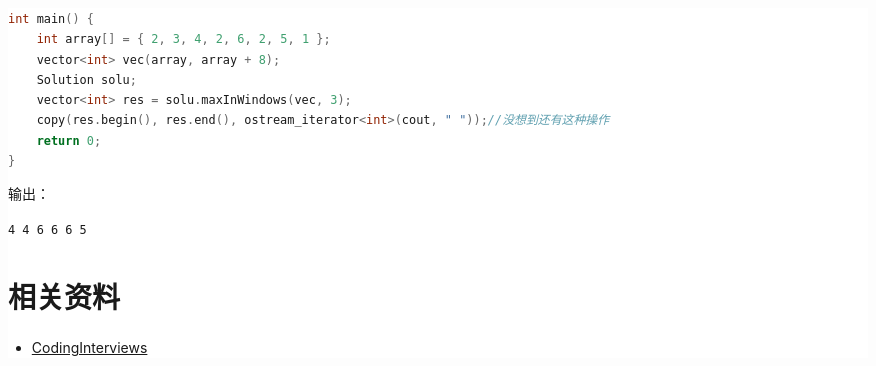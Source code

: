 ```cpp
int main() {
    int array[] = { 2, 3, 4, 2, 6, 2, 5, 1 };
    vector<int> vec(array, array + 8);
    Solution solu;
    vector<int> res = solu.maxInWindows(vec, 3);
    copy(res.begin(), res.end(), ostream_iterator<int>(cout, " "));//没想到还有这种操作
    return 0;
}
```

输出：

```
4 4 6 6 6 5
```





# 相关资料

- [CodingInterviews](https://github.com/gatieme/CodingInterviews)

